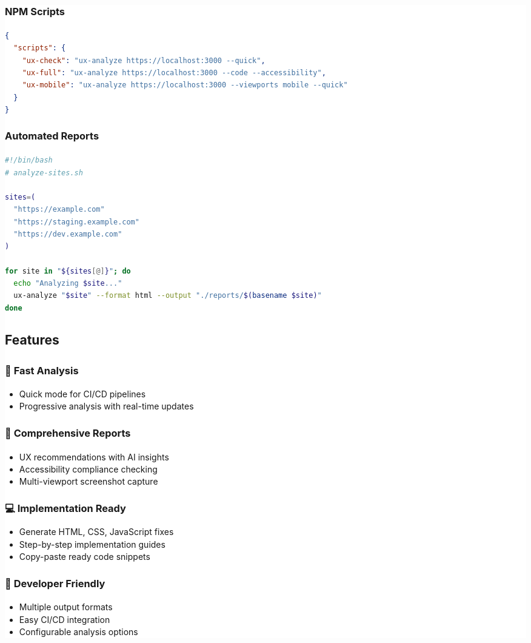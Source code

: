 ### NPM Scripts

```json
{
  "scripts": {
    "ux-check": "ux-analyze https://localhost:3000 --quick",
    "ux-full": "ux-analyze https://localhost:3000 --code --accessibility",
    "ux-mobile": "ux-analyze https://localhost:3000 --viewports mobile --quick"
  }
}
```

### Automated Reports

```bash
#!/bin/bash
# analyze-sites.sh

sites=(
  "https://example.com"
  "https://staging.example.com"
  "https://dev.example.com"
)

for site in "${sites[@]}"; do
  echo "Analyzing $site..."
  ux-analyze "$site" --format html --output "./reports/$(basename $site)"
done
```

## Features

### 🚀 **Fast Analysis**
- Quick mode for CI/CD pipelines
- Progressive analysis with real-time updates

### 🎯 **Comprehensive Reports**
- UX recommendations with AI insights
- Accessibility compliance checking
- Multi-viewport screenshot capture

### 💻 **Implementation Ready**
- Generate HTML, CSS, JavaScript fixes
- Step-by-step implementation guides
- Copy-paste ready code snippets

### 🔧 **Developer Friendly**
- Multiple output formats
- Easy CI/CD integration
- Configurable analysis options
